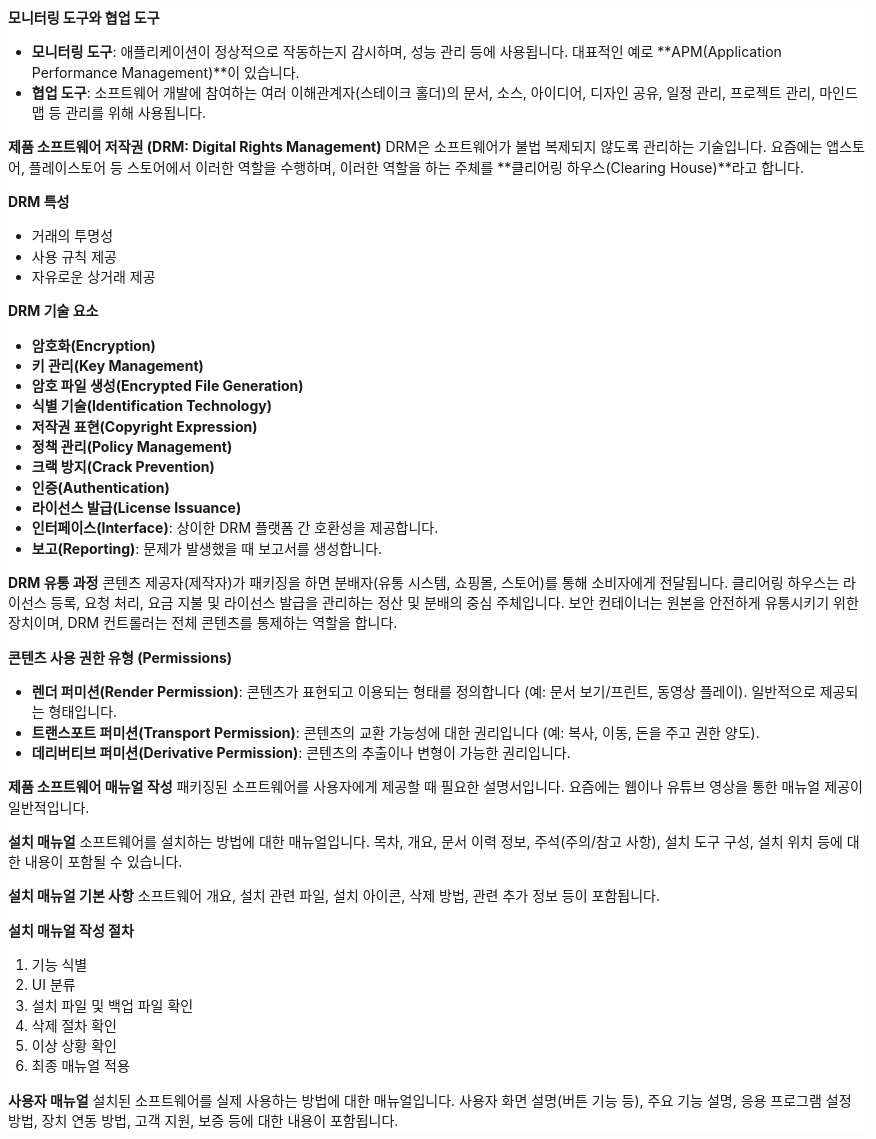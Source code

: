 **모니터링 도구와 협업 도구**
*   **모니터링 도구**: 애플리케이션이 정상적으로 작동하는지 감시하며, 성능 관리 등에 사용됩니다. 대표적인 예로 **APM(Application Performance Management)**이 있습니다.
*   **협업 도구**: 소프트웨어 개발에 참여하는 여러 이해관계자(스테이크 홀더)의 문서, 소스, 아이디어, 디자인 공유, 일정 관리, 프로젝트 관리, 마인드 맵 등 관리를 위해 사용됩니다.

**제품 소프트웨어 저작권 (DRM: Digital Rights Management)**
DRM은 소프트웨어가 불법 복제되지 않도록 관리하는 기술입니다. 요즘에는 앱스토어, 플레이스토어 등 스토어에서 이러한 역할을 수행하며, 이러한 역할을 하는 주체를 **클리어링 하우스(Clearing House)**라고 합니다.

**DRM 특성**
*   거래의 투명성
*   사용 규칙 제공
*   자유로운 상거래 제공

**DRM 기술 요소**
*   **암호화(Encryption)**
*   **키 관리(Key Management)**
*   **암호 파일 생성(Encrypted File Generation)**
*   **식별 기술(Identification Technology)**
*   **저작권 표현(Copyright Expression)**
*   **정책 관리(Policy Management)**
*   **크랙 방지(Crack Prevention)**
*   **인증(Authentication)**
*   **라이선스 발급(License Issuance)**
*   **인터페이스(Interface)**: 상이한 DRM 플랫폼 간 호환성을 제공합니다.
*   **보고(Reporting)**: 문제가 발생했을 때 보고서를 생성합니다.

**DRM 유통 과정**
콘텐츠 제공자(제작자)가 패키징을 하면 분배자(유통 시스템, 쇼핑몰, 스토어)를 통해 소비자에게 전달됩니다. 클리어링 하우스는 라이선스 등록, 요청 처리, 요금 지불 및 라이선스 발급을 관리하는 정산 및 분배의 중심 주체입니다. 보안 컨테이너는 원본을 안전하게 유통시키기 위한 장치이며, DRM 컨트롤러는 전체 콘텐츠를 통제하는 역할을 합니다.

**콘텐츠 사용 권한 유형 (Permissions)**
*   **렌더 퍼미션(Render Permission)**: 콘텐츠가 표현되고 이용되는 형태를 정의합니다 (예: 문서 보기/프린트, 동영상 플레이). 일반적으로 제공되는 형태입니다.
*   **트랜스포트 퍼미션(Transport Permission)**: 콘텐츠의 교환 가능성에 대한 권리입니다 (예: 복사, 이동, 돈을 주고 권한 양도).
*   **데리버티브 퍼미션(Derivative Permission)**: 콘텐츠의 추출이나 변형이 가능한 권리입니다.

**제품 소프트웨어 매뉴얼 작성**
패키징된 소프트웨어를 사용자에게 제공할 때 필요한 설명서입니다. 요즘에는 웹이나 유튜브 영상을 통한 매뉴얼 제공이 일반적입니다.

**설치 매뉴얼**
소프트웨어를 설치하는 방법에 대한 매뉴얼입니다. 목차, 개요, 문서 이력 정보, 주석(주의/참고 사항), 설치 도구 구성, 설치 위치 등에 대한 내용이 포함될 수 있습니다.

**설치 매뉴얼 기본 사항**
소프트웨어 개요, 설치 관련 파일, 설치 아이콘, 삭제 방법, 관련 추가 정보 등이 포함됩니다.

**설치 매뉴얼 작성 절차**
1.  기능 식별
2.  UI 분류
3.  설치 파일 및 백업 파일 확인
4.  삭제 절차 확인
5.  이상 상황 확인
6.  최종 매뉴얼 적용

**사용자 매뉴얼**
설치된 소프트웨어를 실제 사용하는 방법에 대한 매뉴얼입니다. 사용자 화면 설명(버튼 기능 등), 주요 기능 설명, 응용 프로그램 설정 방법, 장치 연동 방법, 고객 지원, 보증 등에 대한 내용이 포함됩니다.
